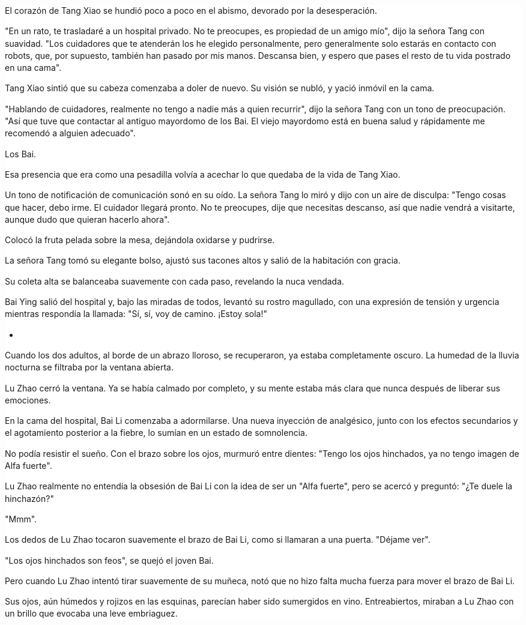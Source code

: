 El corazón de Tang Xiao se hundió poco a poco en el abismo, devorado por la desesperación.

"En un rato, te trasladaré a un hospital privado. No te preocupes, es propiedad de un amigo mío", dijo la señora Tang con suavidad. "Los cuidadores que te atenderán los he elegido personalmente, pero generalmente solo estarás en contacto con robots, que, por supuesto, también han pasado por mis manos. Descansa bien, y espero que pases el resto de tu vida postrado en una cama".

Tang Xiao sintió que su cabeza comenzaba a doler de nuevo. Su visión se nubló, y yació inmóvil en la cama.

"Hablando de cuidadores, realmente no tengo a nadie más a quien recurrir", dijo la señora Tang con un tono de preocupación. "Así que tuve que contactar al antiguo mayordomo de los Bai. El viejo mayordomo está en buena salud y rápidamente me recomendó a alguien adecuado".

Los Bai.

Esa presencia que era como una pesadilla volvía a acechar lo que quedaba de la vida de Tang Xiao.

Un tono de notificación de comunicación sonó en su oído. La señora Tang lo miró y dijo con un aire de disculpa: "Tengo cosas que hacer, debo irme. El cuidador llegará pronto. No te preocupes, dije que necesitas descanso, así que nadie vendrá a visitarte, aunque dudo que quieran hacerlo ahora".

Colocó la fruta pelada sobre la mesa, dejándola oxidarse y pudrirse.

La señora Tang tomó su elegante bolso, ajustó sus tacones altos y salió de la habitación con gracia.

Su coleta alta se balanceaba suavemente con cada paso, revelando la nuca vendada.

Bai Ying salió del hospital y, bajo las miradas de todos, levantó su rostro magullado, con una expresión de tensión y urgencia mientras respondía la llamada: "Sí, sí, voy de camino. ¡Estoy sola!"

*

Cuando los dos adultos, al borde de un abrazo lloroso, se recuperaron, ya estaba completamente oscuro. La humedad de la lluvia nocturna se filtraba por la ventana abierta.

Lu Zhao cerró la ventana. Ya se había calmado por completo, y su mente estaba más clara que nunca después de liberar sus emociones.

En la cama del hospital, Bai Li comenzaba a adormilarse. Una nueva inyección de analgésico, junto con los efectos secundarios y el agotamiento posterior a la fiebre, lo sumían en un estado de somnolencia.

No podía resistir el sueño. Con el brazo sobre los ojos, murmuró entre dientes: "Tengo los ojos hinchados, ya no tengo imagen de Alfa fuerte".

Lu Zhao realmente no entendía la obsesión de Bai Li con la idea de ser un "Alfa fuerte", pero se acercó y preguntó: "¿Te duele la hinchazón?"

"Mmm".

Los dedos de Lu Zhao tocaron suavemente el brazo de Bai Li, como si llamaran a una puerta. "Déjame ver".

"Los ojos hinchados son feos", se quejó el joven Bai.

Pero cuando Lu Zhao intentó tirar suavemente de su muñeca, notó que no hizo falta mucha fuerza para mover el brazo de Bai Li.

Sus ojos, aún húmedos y rojizos en las esquinas, parecían haber sido sumergidos en vino. Entreabiertos, miraban a Lu Zhao con un brillo que evocaba una leve embriaguez.
